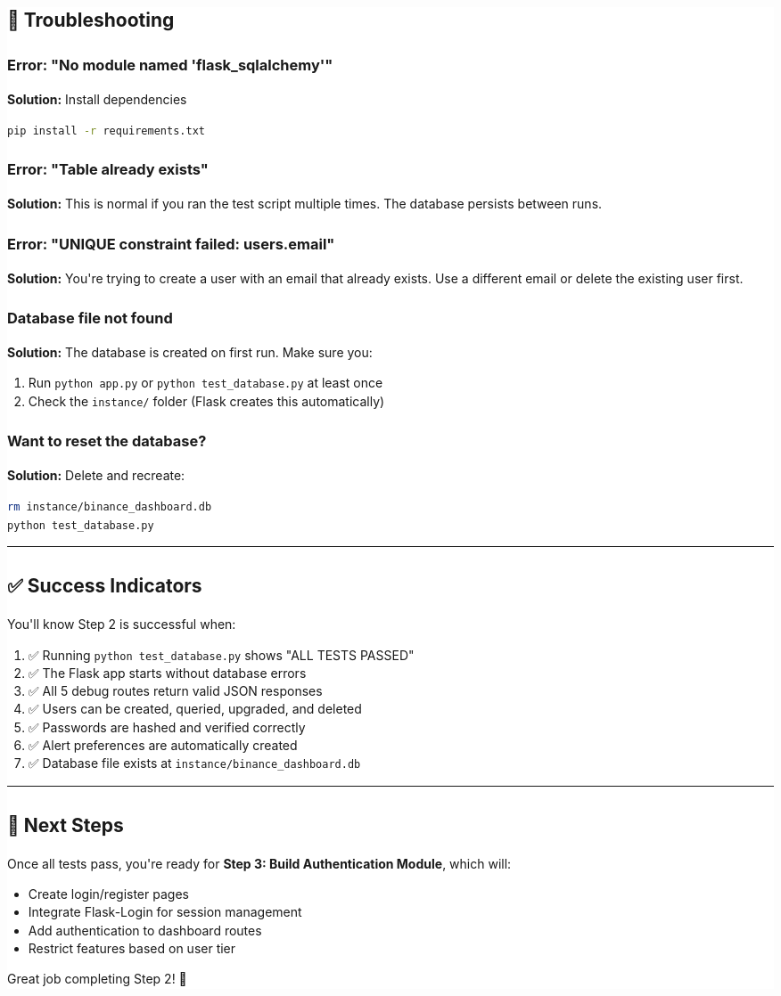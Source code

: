 
## 🐛 Troubleshooting

### Error: "No module named 'flask_sqlalchemy'"

**Solution:** Install dependencies
```bash
pip install -r requirements.txt
```

### Error: "Table already exists"

**Solution:** This is normal if you ran the test script multiple times. The database persists between runs.

### Error: "UNIQUE constraint failed: users.email"

**Solution:** You're trying to create a user with an email that already exists. Use a different email or delete the existing user first.

### Database file not found

**Solution:** The database is created on first run. Make sure you:
1. Run `python app.py` or `python test_database.py` at least once
2. Check the `instance/` folder (Flask creates this automatically)

### Want to reset the database?

**Solution:** Delete and recreate:
```bash
rm instance/binance_dashboard.db
python test_database.py
```

---

## ✅ Success Indicators

You'll know Step 2 is successful when:

1. ✅ Running `python test_database.py` shows "ALL TESTS PASSED"
2. ✅ The Flask app starts without database errors
3. ✅ All 5 debug routes return valid JSON responses
4. ✅ Users can be created, queried, upgraded, and deleted
5. ✅ Passwords are hashed and verified correctly
6. ✅ Alert preferences are automatically created
7. ✅ Database file exists at `instance/binance_dashboard.db`

---

## 📝 Next Steps

Once all tests pass, you're ready for **Step 3: Build Authentication Module**, which will:
- Create login/register pages
- Integrate Flask-Login for session management
- Add authentication to dashboard routes
- Restrict features based on user tier

Great job completing Step 2! 🎉


